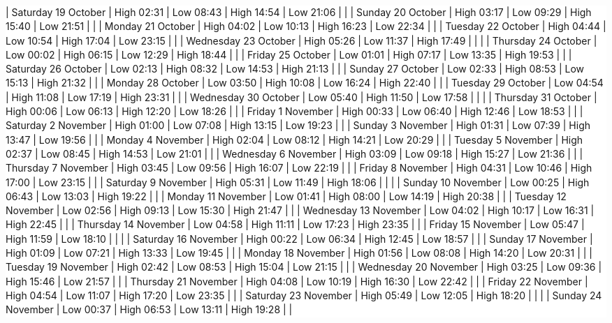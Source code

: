 | Saturday 19 October | High 02:31 | Low 08:43 | High 14:54 | Low 21:06 |  |
| Sunday 20 October | High 03:17 | Low 09:29 | High 15:40 | Low 21:51 |  |
| Monday 21 October | High 04:02 | Low 10:13 | High 16:23 | Low 22:34 |  |
| Tuesday 22 October | High 04:44 | Low 10:54 | High 17:04 | Low 23:15 |  |
| Wednesday 23 October | High 05:26 | Low 11:37 | High 17:49 |  |  |
| Thursday 24 October | Low 00:02 | High 06:15 | Low 12:29 | High 18:44 |  |
| Friday 25 October | Low 01:01 | High 07:17 | Low 13:35 | High 19:53 |  |
| Saturday 26 October | Low 02:13 | High 08:32 | Low 14:53 | High 21:13 |  |
| Sunday 27 October | Low 02:33 | High 08:53 | Low 15:13 | High 21:32 |  |
| Monday 28 October | Low 03:50 | High 10:08 | Low 16:24 | High 22:40 |  |
| Tuesday 29 October | Low 04:54 | High 11:08 | Low 17:19 | High 23:31 |  |
| Wednesday 30 October | Low 05:40 | High 11:50 | Low 17:58 |  |  |
| Thursday 31 October | High 00:06 | Low 06:13 | High 12:20 | Low 18:26 |  |
| Friday 1 November | High 00:33 | Low 06:40 | High 12:46 | Low 18:53 |  |
| Saturday 2 November | High 01:00 | Low 07:08 | High 13:15 | Low 19:23 |  |
| Sunday 3 November | High 01:31 | Low 07:39 | High 13:47 | Low 19:56 |  |
| Monday 4 November | High 02:04 | Low 08:12 | High 14:21 | Low 20:29 |  |
| Tuesday 5 November | High 02:37 | Low 08:45 | High 14:53 | Low 21:01 |  |
| Wednesday 6 November | High 03:09 | Low 09:18 | High 15:27 | Low 21:36 |  |
| Thursday 7 November | High 03:45 | Low 09:56 | High 16:07 | Low 22:19 |  |
| Friday 8 November | High 04:31 | Low 10:46 | High 17:00 | Low 23:15 |  |
| Saturday 9 November | High 05:31 | Low 11:49 | High 18:06 |  |  |
| Sunday 10 November | Low 00:25 | High 06:43 | Low 13:03 | High 19:22 |  |
| Monday 11 November | Low 01:41 | High 08:00 | Low 14:19 | High 20:38 |  |
| Tuesday 12 November | Low 02:56 | High 09:13 | Low 15:30 | High 21:47 |  |
| Wednesday 13 November | Low 04:02 | High 10:17 | Low 16:31 | High 22:45 |  |
| Thursday 14 November | Low 04:58 | High 11:11 | Low 17:23 | High 23:35 |  |
| Friday 15 November | Low 05:47 | High 11:59 | Low 18:10 |  |  |
| Saturday 16 November | High 00:22 | Low 06:34 | High 12:45 | Low 18:57 |  |
| Sunday 17 November | High 01:09 | Low 07:21 | High 13:33 | Low 19:45 |  |
| Monday 18 November | High 01:56 | Low 08:08 | High 14:20 | Low 20:31 |  |
| Tuesday 19 November | High 02:42 | Low 08:53 | High 15:04 | Low 21:15 |  |
| Wednesday 20 November | High 03:25 | Low 09:36 | High 15:46 | Low 21:57 |  |
| Thursday 21 November | High 04:08 | Low 10:19 | High 16:30 | Low 22:42 |  |
| Friday 22 November | High 04:54 | Low 11:07 | High 17:20 | Low 23:35 |  |
| Saturday 23 November | High 05:49 | Low 12:05 | High 18:20 |  |  |
| Sunday 24 November | Low 00:37 | High 06:53 | Low 13:11 | High 19:28 |  |